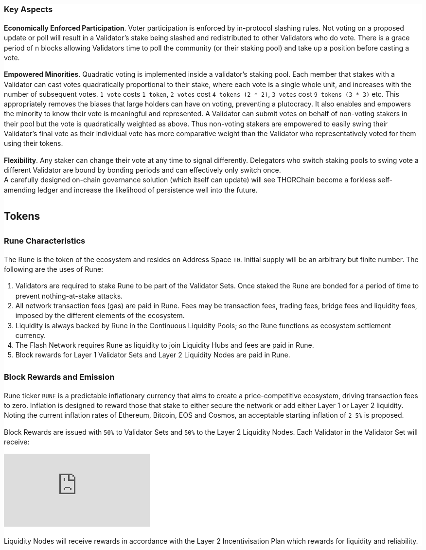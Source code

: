 ### Key Aspects
**Economically Enforced Participation**. Voter participation is enforced by in-protocol slashing rules. Not voting on a proposed update or poll will result in a Validator’s stake being slashed and redistributed to other Validators who do vote. There is a grace period of n blocks allowing Validators time to poll the community (or their staking pool) and take up a position before casting a vote. 

**Empowered Minorities**. Quadratic voting is implemented inside a validator’s staking pool. Each member that stakes with a Validator can cast votes quadratically proportional to their stake, where each vote is a single whole unit, and increases with the number of subsequent votes. `1 vote` costs `1 token`, `2 votes` cost `4 tokens (2 * 2)`, `3 votes` cost `9 tokens (3 * 3)` etc. This appropriately removes the biases that large holders can have on voting, preventing a plutocracy. It also enables and empowers the minority to know their vote is meaningful and represented. A Validator can submit votes on behalf of non-voting stakers in their pool but the vote is quadratically weighted as above. Thus non-voting stakers are empowered to easily swing their Validator’s final vote as their individual vote has more comparative weight than the Validator who representatively voted for them using their tokens. 

**Flexibility**. Any staker can change their vote at any time to signal differently. Delegators who switch staking pools to swing vote a different Validator are bound by bonding periods and can effectively only switch once.  
A carefully designed on-chain governance solution (which itself can update) will see THORChain become a forkless self-amending ledger and increase the likelihood of persistence well into the future. 

## Tokens 

### Rune Characteristics
The Rune is the token of the ecosystem and resides on Address Space `T0`. Initial supply will be an arbitrary but finite number. The following are the uses of Rune:
1. Validators are required to stake Rune to be part of the Validator Sets. Once staked the Rune are bonded for a period of time to prevent nothing-at-stake attacks.   
2. All network transaction fees (gas) are paid in Rune. Fees may be transaction fees, trading fees, bridge fees and liquidity fees, imposed by the different elements of the ecosystem.
3. Liquidity is always backed by Rune in the Continuous Liquidity Pools; so the Rune functions as ecosystem settlement currency. 
4. The Flash Network requires Rune as liquidity to join Liquidity Hubs and fees are paid in Rune. 
5. Block rewards for Layer 1 Validator Sets and Layer 2 Liquidity Nodes are paid in Rune. 

### Block Rewards and Emission
Rune ticker `RUNE` is a predictable inflationary currency that aims to create a price-competitive ecosystem, driving transaction fees to zero.  Inflation is designed to reward those that stake to either secure the network or add either Layer 1 or Layer 2 liquidity. Noting the current inflation rates of Ethereum, Bitcoin, EOS and Cosmos, an acceptable starting inflation of `2-5%` is proposed.

Block Rewards are issued with `50%` to Validator Sets and `50%` to the Layer 2 Liquidity Nodes. Each Validator in the Validator Set will receive:

![rewards=rewardsTotal/(100*Sets)](https://latex.codecogs.com/gif.latex?rewards/%28100*Sets%29)

Liquidity Nodes will receive rewards in accordance with the Layer 2 Incentivisation Plan which rewards for liquidity and reliability. 
